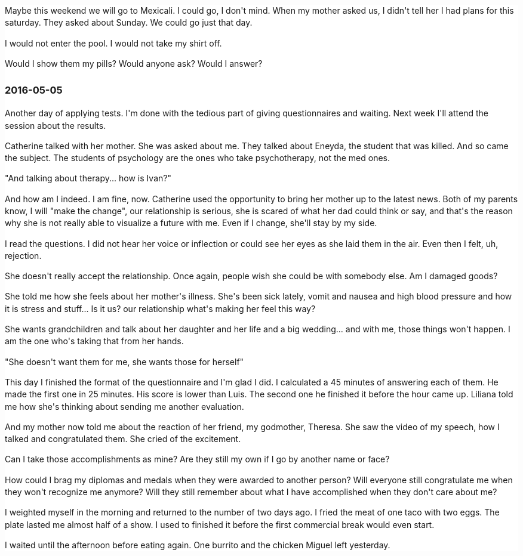 Maybe this weekend we will go to Mexicali. I could go, I don't mind. When my mother asked us, I didn't tell her I had plans for this saturday. They asked about Sunday. We could go just that day.

I would not enter the pool. I would not take my shirt off.

Would I show them my pills? Would anyone ask? Would I answer?



### 2016-05-05

Another day of applying tests. I'm done with the tedious part of giving questionnaires and waiting. Next week I'll attend the session about the results.

Catherine talked with her mother. She was asked about me. They talked about Eneyda, the student that was killed. And so came the subject. The students of psychology are the ones who take psychotherapy, not the med ones.

"And talking about therapy... how is Ivan?"

And how am I indeed. I am fine, now. Catherine used the opportunity to bring her mother up to the latest news. Both of my parents know, I will "make the change", our relationship is serious, she is scared of what her dad could think or say, and that's the reason why she is not really able to visualize a future with me. Even if I change, she'll stay by my side.

I read the questions. I did not hear her voice or inflection or could see her eyes as she laid them in the air. Even then I felt, uh, rejection.

She doesn't really accept the relationship. Once again, people wish she could be with somebody else. Am I damaged goods?

She told me how she feels about her mother's illness. She's been sick lately, vomit and nausea and high blood pressure and how it is stress and stuff... Is it us? our relationship what's making her feel this way?

She wants grandchildren and talk about her daughter and her life and a big wedding... and with me, those things won't happen. I am the one who's taking that from her hands.

"She doesn't want them for me, she wants those for herself"

This day I finished the format of the questionnaire and I'm glad I did. I calculated a 45 minutes of answering each of them. He made the first one in 25 minutes. His score is lower than Luis. The second one he finished it before the hour came up. Liliana told me how she's thinking about sending me another evaluation.

And my mother now told me about the reaction of her friend, my godmother, Theresa. She saw the video of my speech, how I talked and congratulated them. She cried of the excitement.

Can I take those accomplishments as mine? Are they still my own if I go by another name or face?

How could I brag my diplomas and medals when they were awarded to another person? Will everyone still congratulate me when they won't recognize me anymore? Will they still remember about what I have accomplished when they don't care about me?

I weighted myself in the morning and returned to the number of two days ago. I fried the meat of one taco with two eggs. The plate lasted me almost half of a show. I used to finished it before the first commercial break would even start.

I waited until the afternoon before eating again. One burrito and the chicken Miguel left yesterday.
